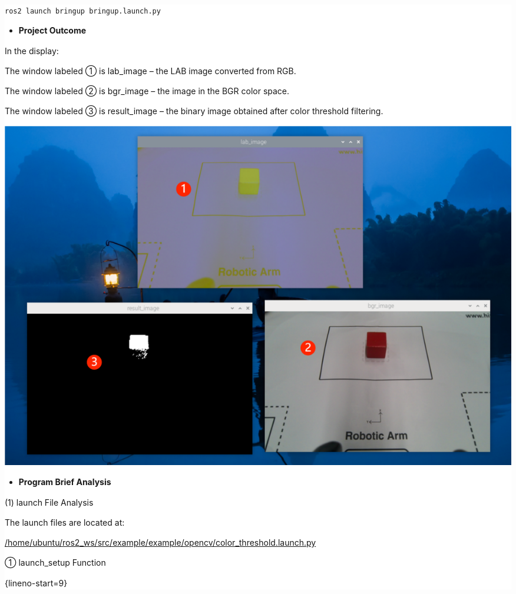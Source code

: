 ```
ros2 launch bringup bringup.launch.py
```

* **Project Outcome**

In the display:

The window labeled ① is lab_image – the LAB image converted from RGB.

The window labeled ② is bgr_image – the image in the BGR color space.

The window labeled ③ is result_image – the binary image obtained after color threshold filtering.

<img class="common_img"  src="../_static/media/chapter_5/section_1/image25.png"  />

* **Program Brief Analysis**

(1) launch File Analysis

The launch files are located at:

[/home/ubuntu/ros2_ws/src/example/example/opencv/color_threshold.launch.py]()

① launch_setup Function

{lineno-start=9}
